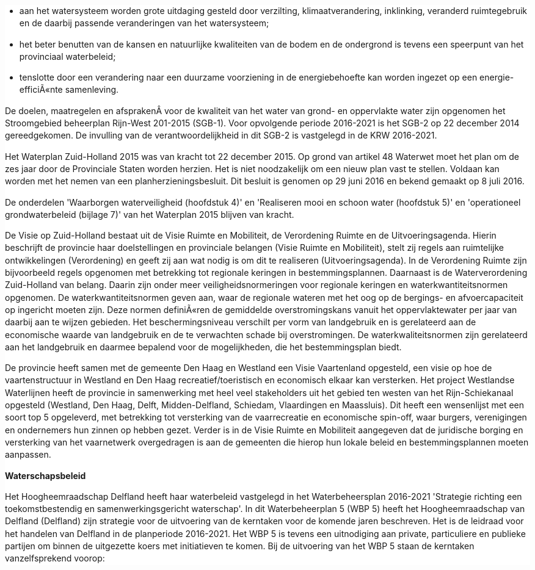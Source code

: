 * aan het watersysteem worden grote uitdaging gesteld door verzilting, klimaatverandering, inklinking, veranderd ruimtegebruik en de daarbij passende veranderingen van het watersysteem;

* het beter benutten van de kansen en natuurlijke kwaliteiten van de bodem en de ondergrond is tevens een speerpunt van het provinciaal waterbeleid;

* tenslotte door een verandering naar een duurzame voorziening in de energiebehoefte kan worden ingezet op een energie\-efficiÃ«nte samenleving.

De doelen, maatregelen en afsprakenÂ voor de kwaliteit van het water van grond\- en oppervlakte water zijn opgenomen het Stroomgebied beheerplan Rijn\-West 201\-2015 (SGB\-1\). Voor opvolgende periode 2016\-2021 is het SGB\-2 op 22 december 2014 gereedgekomen. De invulling van de verantwoordelijkheid in dit SGB\-2 is vastgelegd in de KRW 2016\-2021\.

Het Waterplan Zuid\-Holland 2015 was van kracht tot 22 december 2015\. Op grond van artikel 48 Waterwet moet het plan om de zes jaar door de Provinciale Staten worden herzien. Het is niet noodzakelijk om een nieuw plan vast te stellen. Voldaan kan worden met het nemen van een planherzieningsbesluit. Dit besluit is genomen op 29 juni 2016 en bekend gemaakt op 8 juli 2016\.

De onderdelen 'Waarborgen waterveiligheid (hoofdstuk 4\)' en 'Realiseren mooi en schoon water (hoofdstuk 5\)' en 'operationeel grondwaterbeleid (bijlage 7\)' van het Waterplan 2015 blijven van kracht.

De Visie op Zuid\-Holland bestaat uit de Visie Ruimte en Mobiliteit, de Verordening Ruimte en de Uitvoeringsagenda. Hierin beschrijft de provincie haar doelstellingen en provinciale belangen (Visie Ruimte en Mobiliteit), stelt zij regels aan ruimtelijke ontwikkelingen (Verordening) en geeft zij aan wat nodig is om dit te realiseren (Uitvoeringsagenda). In de Verordening Ruimte zijn bijvoorbeeld regels opgenomen met betrekking tot regionale keringen in bestemmingsplannen. Daarnaast is de Waterverordening Zuid\-Holland van belang. Daarin zijn onder meer veiligheidsnormeringen voor regionale keringen en waterkwantiteitsnormen opgenomen. De waterkwantiteitsnormen geven aan, waar de regionale wateren met het oog op de bergings\- en afvoercapaciteit op ingericht moeten zijn. Deze normen definiÃ«ren de gemiddelde overstromingskans vanuit het oppervlaktewater per jaar van daarbij aan te wijzen gebieden. Het beschermingsniveau verschilt per vorm van landgebruik en is gerelateerd aan de economische waarde van landgebruik en de te verwachten schade bij overstromingen. De waterkwaliteitsnormen zijn gerelateerd aan het landgebruik en daarmee bepalend voor de mogelijkheden, die het bestemmingsplan biedt.

De provincie heeft samen met de gemeente Den Haag en Westland een Visie Vaartenland opgesteld, een visie op hoe de vaartenstructuur in Westland en Den Haag recreatief/toeristisch en economisch elkaar kan versterken. Het project Westlandse Waterlijnen heeft de provincie in samenwerking met heel veel stakeholders uit het gebied ten westen van het Rijn\-Schiekanaal opgesteld (Westland, Den Haag, Delft, Midden\-Delfland, Schiedam, Vlaardingen en Maassluis). Dit heeft een wensenlijst met een soort top 5 opgeleverd, met betrekking tot versterking van de vaarrecreatie en economische spin\-off, waar burgers, verenigingen en ondernemers hun zinnen op hebben gezet. Verder is in de Visie Ruimte en Mobiliteit aangegeven dat de juridische borging en versterking van het vaarnetwerk overgedragen is aan de gemeenten die hierop hun lokale beleid en bestemmingsplannen moeten aanpassen.

**Waterschapsbeleid**

Het Hoogheemraadschap Delfland heeft haar waterbeleid vastgelegd in het Waterbeheersplan 2016\-2021 'Strategie richting een toekomstbestendig en samenwerkingsgericht waterschap'. In dit Waterbeheerplan 5 (WBP 5\) heeft het Hoogheemraadschap van Delfland (Delfland) zijn strategie voor de uitvoering van de kerntaken voor de komende jaren beschreven. Het is de leidraad voor het handelen van Delfland in de planperiode 2016\-2021\. Het WBP 5 is tevens een uitnodiging aan private, particuliere en publieke partijen om binnen de uitgezette koers met initiatieven te komen. Bij de uitvoering van het WBP 5 staan de kerntaken vanzelfsprekend voorop:
